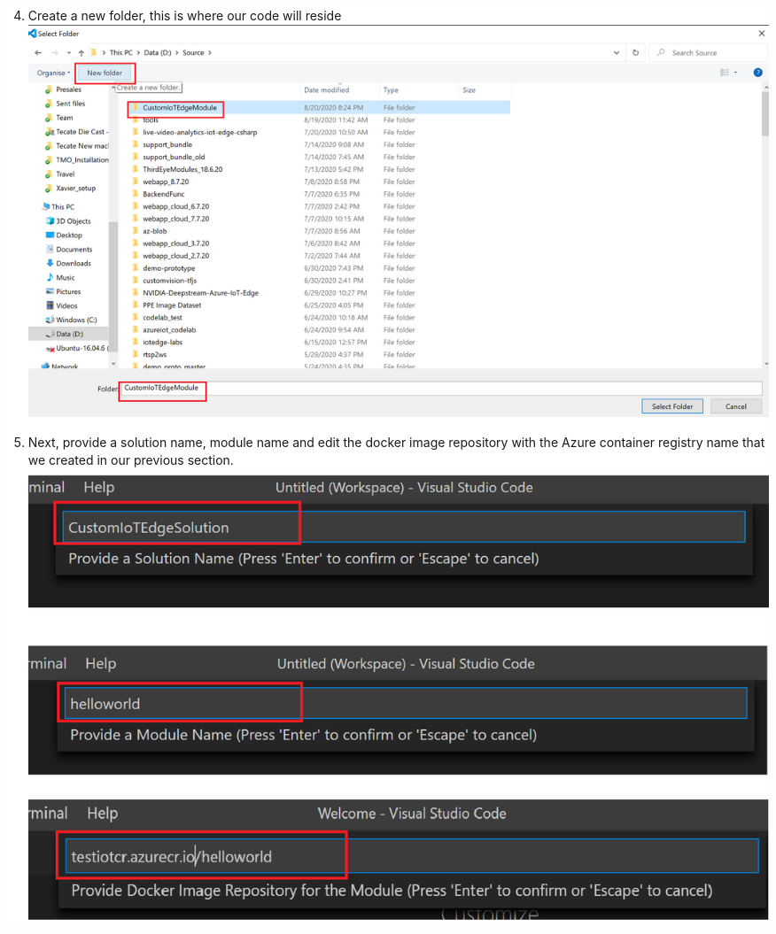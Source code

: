 4. Create a new folder, this is where our code will reside
![Image 30](images/30.png)

5. Next, provide a solution name, module name and edit the docker image repository with the Azure container registry name that we created in our previous section.
![Image 31](images/31.png)
